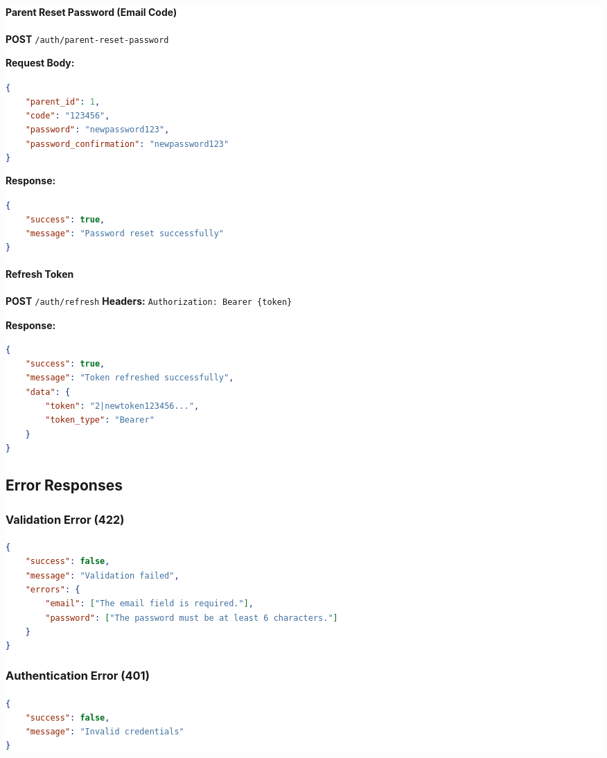 #### Parent Reset Password (Email Code)
**POST** `/auth/parent-reset-password`

**Request Body:**
```json
{
    "parent_id": 1,
    "code": "123456",
    "password": "newpassword123",
    "password_confirmation": "newpassword123"
}
```

**Response:**
```json
{
    "success": true,
    "message": "Password reset successfully"
}
```

#### Refresh Token
**POST** `/auth/refresh`
**Headers:** `Authorization: Bearer {token}`

**Response:**
```json
{
    "success": true,
    "message": "Token refreshed successfully",
    "data": {
        "token": "2|newtoken123456...",
        "token_type": "Bearer"
    }
}
```

## Error Responses

### Validation Error (422)
```json
{
    "success": false,
    "message": "Validation failed",
    "errors": {
        "email": ["The email field is required."],
        "password": ["The password must be at least 6 characters."]
    }
}
```

### Authentication Error (401)
```json
{
    "success": false,
    "message": "Invalid credentials"
}
```
